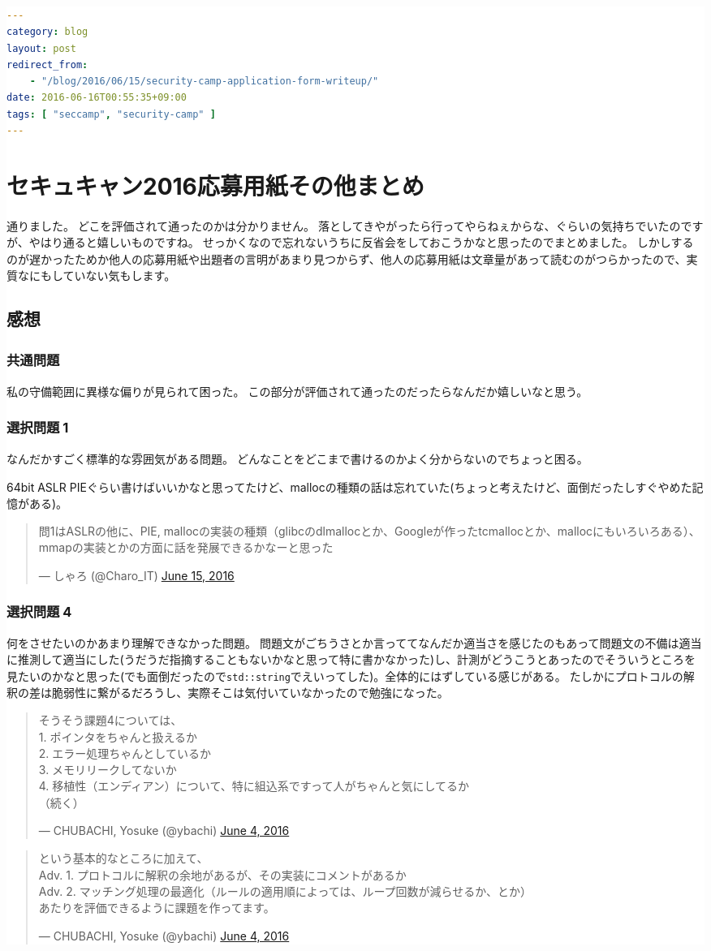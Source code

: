 ```yaml
---
category: blog
layout: post
redirect_from:
    - "/blog/2016/06/15/security-camp-application-form-writeup/"
date: 2016-06-16T00:55:35+09:00
tags: [ "seccamp", "security-camp" ]
---
```


# セキュキャン2016応募用紙その他まとめ

通りました。
どこを評価されて通ったのかは分かりません。
落としてきやがったら行ってやらねぇからな、ぐらいの気持ちでいたのですが、やはり通ると嬉しいものですね。
せっかくなので忘れないうちに反省会をしておこうかなと思ったのでまとめました。
しかしするのが遅かったためか他人の応募用紙や出題者の言明があまり見つからず、他人の応募用紙は文章量があって読むのがつらかったので、実質なにもしていない気もします。

## 感想

### 共通問題

私の守備範囲に異様な偏りが見られて困った。
この部分が評価されて通ったのだったらなんだか嬉しいなと思う。

### 選択問題 1

なんだかすごく標準的な雰囲気がある問題。
どんなことをどこまで書けるのかよく分からないのでちょっと困る。

64bit ASLR PIEぐらい書けばいいかなと思ってたけど、mallocの種類の話は忘れていた(ちょっと考えたけど、面倒だったしすぐやめた記憶がある)。

<blockquote class="twitter-tweet" data-lang="en"><p lang="ja" dir="ltr">問1はASLRの他に、PIE, mallocの実装の種類（glibcのdlmallocとか、Googleが作ったtcmallocとか、mallocにもいろいろある）、mmapの実装とかの方面に話を発展できるかなーと思った</p>&mdash; しゃろ (@Charo_IT) <a href="https://twitter.com/Charo_IT/status/742921810467913730">June 15, 2016</a></blockquote> <script async src="//platform.twitter.com/widgets.js" charset="utf-8"></script>

### 選択問題 4

何をさせたいのかあまり理解できなかった問題。
問題文がごちうさとか言っててなんだか適当さを感じたのもあって問題文の不備は適当に推測して適当にした(うだうだ指摘することもないかなと思って特に書かなかった)し、計測がどうこうとあったのでそういうところを見たいのかなと思った(でも面倒だったので`std::string`でえいってした)。全体的にはずしている感じがある。
たしかにプロトコルの解釈の差は脆弱性に繋がるだろうし、実際そこは気付いていなかったので勉強になった。

<blockquote class="twitter-tweet" data-lang="en"><p lang="ja" dir="ltr">そうそう課題4については、<br>1. ポインタをちゃんと扱えるか<br>2. エラー処理ちゃんとしているか<br>3. メモリリークしてないか<br>4. 移植性（エンディアン）について、特に組込系ですって人がちゃんと気にしてるか<br>（続く）</p>&mdash; CHUBACHI, Yosuke (@ybachi) <a href="https://twitter.com/ybachi/status/739016253071708160">June 4, 2016</a></blockquote><script async src="//platform.twitter.com/widgets.js" charset="utf-8"></script>

<blockquote class="twitter-tweet" data-lang="en"><p lang="ja" dir="ltr">という基本的なところに加えて、<br>Adv. 1. プロトコルに解釈の余地があるが、その実装にコメントがあるか<br>Adv. 2. マッチング処理の最適化（ルールの適用順によっては、ループ回数が減らせるか、とか）<br>あたりを評価できるように課題を作ってます。</p>&mdash; CHUBACHI, Yosuke (@ybachi) <a href="https://twitter.com/ybachi/status/739017402189369344">June 4, 2016</a></blockquote><script async src="//platform.twitter.com/widgets.js" charset="utf-8"></script>
